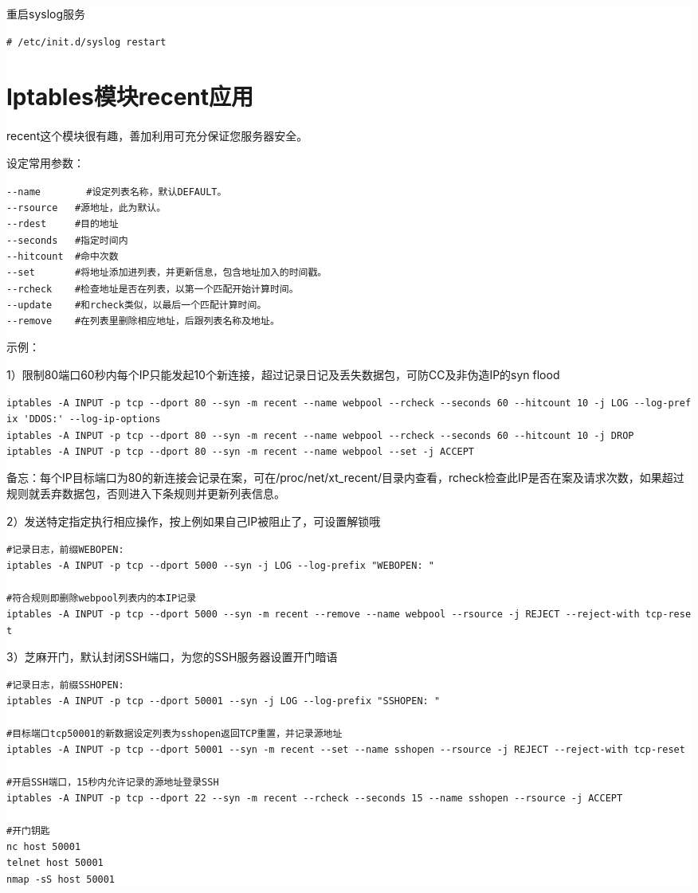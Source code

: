 重启syslog服务

```
# /etc/init.d/syslog restart
```

Iptables模块recent应用
======================

recent这个模块很有趣，善加利用可充分保证您服务器安全。

设定常用参数：

```
--name        #设定列表名称，默认DEFAULT。
--rsource   #源地址，此为默认。
--rdest     #目的地址
--seconds   #指定时间内
--hitcount  #命中次数
--set       #将地址添加进列表，并更新信息，包含地址加入的时间戳。
--rcheck    #检查地址是否在列表，以第一个匹配开始计算时间。
--update    #和rcheck类似，以最后一个匹配计算时间。
--remove    #在列表里删除相应地址，后跟列表名称及地址。
```

示例：

1）限制80端口60秒内每个IP只能发起10个新连接，超过记录日记及丢失数据包，可防CC及非伪造IP的syn
flood

```
iptables -A INPUT -p tcp --dport 80 --syn -m recent --name webpool --rcheck --seconds 60 --hitcount 10 -j LOG --log-prefix 'DDOS:' --log-ip-options
iptables -A INPUT -p tcp --dport 80 --syn -m recent --name webpool --rcheck --seconds 60 --hitcount 10 -j DROP
iptables -A INPUT -p tcp --dport 80 --syn -m recent --name webpool --set -j ACCEPT
```

备忘：每个IP目标端口为80的新连接会记录在案，可在/proc/net/xt\_recent/目录内查看，rcheck检查此IP是否在案及请求次数，如果超过规则就丢弃数据包，否则进入下条规则并更新列表信息。

2）发送特定指定执行相应操作，按上例如果自己IP被阻止了，可设置解锁哦

```
#记录日志，前缀WEBOPEN:
iptables -A INPUT -p tcp --dport 5000 --syn -j LOG --log-prefix "WEBOPEN: "

#符合规则即删除webpool列表内的本IP记录
iptables -A INPUT -p tcp --dport 5000 --syn -m recent --remove --name webpool --rsource -j REJECT --reject-with tcp-reset
```

3）芝麻开门，默认封闭SSH端口，为您的SSH服务器设置开门暗语

```
#记录日志，前缀SSHOPEN:
iptables -A INPUT -p tcp --dport 50001 --syn -j LOG --log-prefix "SSHOPEN: "

#目标端口tcp50001的新数据设定列表为sshopen返回TCP重置，并记录源地址
iptables -A INPUT -p tcp --dport 50001 --syn -m recent --set --name sshopen --rsource -j REJECT --reject-with tcp-reset

#开启SSH端口，15秒内允许记录的源地址登录SSH
iptables -A INPUT -p tcp --dport 22 --syn -m recent --rcheck --seconds 15 --name sshopen --rsource -j ACCEPT

#开门钥匙
nc host 50001
telnet host 50001
nmap -sS host 50001
```
